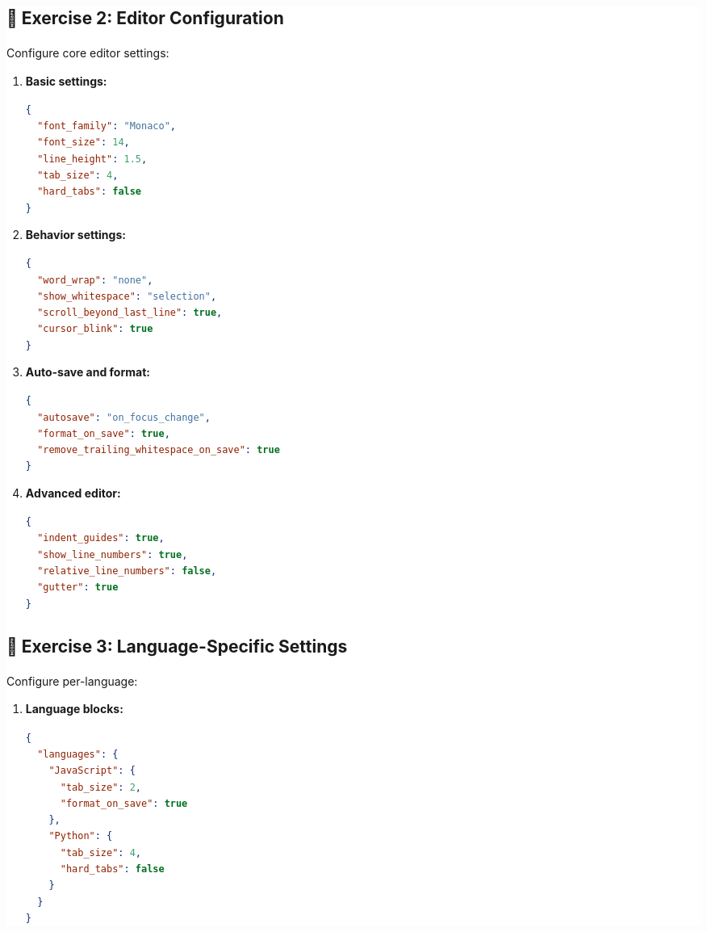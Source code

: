 ## 🏃 Exercise 2: Editor Configuration

Configure core editor settings:

1. **Basic settings:**
   ```json
   {
     "font_family": "Monaco",
     "font_size": 14,
     "line_height": 1.5,
     "tab_size": 4,
     "hard_tabs": false
   }
   ```

2. **Behavior settings:**
   ```json
   {
     "word_wrap": "none",
     "show_whitespace": "selection",
     "scroll_beyond_last_line": true,
     "cursor_blink": true
   }
   ```

3. **Auto-save and format:**
   ```json
   {
     "autosave": "on_focus_change",
     "format_on_save": true,
     "remove_trailing_whitespace_on_save": true
   }
   ```

4. **Advanced editor:**
   ```json
   {
     "indent_guides": true,
     "show_line_numbers": true,
     "relative_line_numbers": false,
     "gutter": true
   }
   ```

## 🏃 Exercise 3: Language-Specific Settings

Configure per-language:

1. **Language blocks:**
   ```json
   {
     "languages": {
       "JavaScript": {
         "tab_size": 2,
         "format_on_save": true
       },
       "Python": {
         "tab_size": 4,
         "hard_tabs": false
       }
     }
   }
   ```
